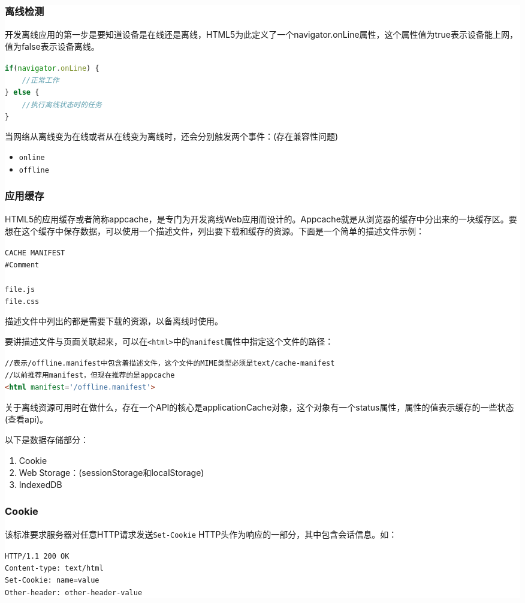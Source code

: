 ### 离线检测

开发离线应用的第一步是要知道设备是在线还是离线，HTML5为此定义了一个navigator.onLine属性，这个属性值为true表示设备能上网，值为false表示设备离线。

```js
if(navigator.onLine) {
    //正常工作
} else {
    //执行离线状态时的任务
}
```

当网络从离线变为在线或者从在线变为离线时，还会分别触发两个事件：(存在兼容性问题)

- `online`
- `offline`



### 应用缓存

HTML5的应用缓存或者简称appcache，是专门为开发离线Web应用而设计的。Appcache就是从浏览器的缓存中分出来的一块缓存区。要想在这个缓存中保存数据，可以使用一个描述文件，列出要下载和缓存的资源。下面是一个简单的描述文件示例：

```
CACHE MANIFEST
#Comment

file.js
file.css
```

描述文件中列出的都是需要下载的资源，以备离线时使用。

要讲描述文件与页面关联起来，可以在`<html>`中的`manifest`属性中指定这个文件的路径：

```html
//表示/offline.manifest中包含着描述文件，这个文件的MIME类型必须是text/cache-manifest
//以前推荐用manifest，但现在推荐的是appcache
<html manifest='/offline.manifest'>
```

关于离线资源可用时在做什么，存在一个API的核心是applicationCache对象，这个对象有一个status属性，属性的值表示缓存的一些状态(查看api)。



以下是数据存储部分：

1. Cookie
2. Web Storage：(sessionStorage和localStorage)
3. IndexedDB

### Cookie

该标准要求服务器对任意HTTP请求发送`Set-Cookie` HTTP头作为响应的一部分，其中包含会话信息。如：

```http
HTTP/1.1 200 OK
Content-type: text/html
Set-Cookie: name=value
Other-header: other-header-value
```
